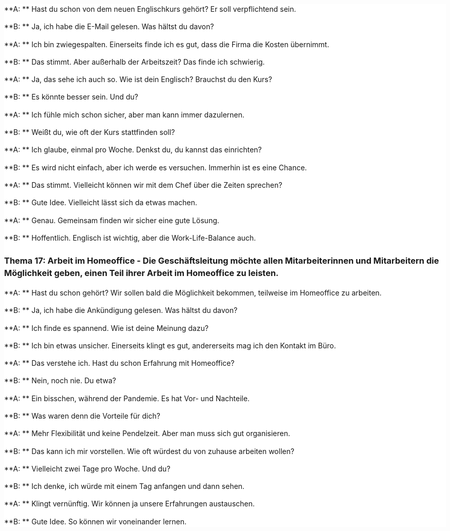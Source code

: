 **A: ** Hast du schon von dem neuen Englischkurs gehört? Er soll verpflichtend sein.

**B: ** Ja, ich habe die E-Mail gelesen. Was hältst du davon?

**A: ** Ich bin zwiegespalten. Einerseits finde ich es gut, dass die Firma die Kosten übernimmt.

**B: ** Das stimmt. Aber außerhalb der Arbeitszeit? Das finde ich schwierig.

**A: ** Ja, das sehe ich auch so. Wie ist dein Englisch? Brauchst du den Kurs?

**B: ** Es könnte besser sein. Und du?

**A: ** Ich fühle mich schon sicher, aber man kann immer dazulernen.

**B: ** Weißt du, wie oft der Kurs stattfinden soll?

**A: ** Ich glaube, einmal pro Woche. Denkst du, du kannst das einrichten?

**B: ** Es wird nicht einfach, aber ich werde es versuchen. Immerhin ist es eine Chance.

**A: ** Das stimmt. Vielleicht können wir mit dem Chef über die Zeiten sprechen?

**B: ** Gute Idee. Vielleicht lässt sich da etwas machen.

**A: ** Genau. Gemeinsam finden wir sicher eine gute Lösung.

**B: ** Hoffentlich. Englisch ist wichtig, aber die Work-Life-Balance auch.



### Thema 17: Arbeit im Homeoffice - Die Geschäftsleitung möchte allen Mitarbeiterinnen und Mitarbeitern die Möglichkeit geben, einen Teil ihrer Arbeit im Homeoffice zu leisten.

**A: ** Hast du schon gehört? Wir sollen bald die Möglichkeit bekommen, teilweise im Homeoffice zu arbeiten.

**B: ** Ja, ich habe die Ankündigung gelesen. Was hältst du davon?

**A: ** Ich finde es spannend. Wie ist deine Meinung dazu?

**B: ** Ich bin etwas unsicher. Einerseits klingt es gut, andererseits mag ich den Kontakt im Büro.

**A: ** Das verstehe ich. Hast du schon Erfahrung mit Homeoffice?

**B: ** Nein, noch nie. Du etwa?

**A: ** Ein bisschen, während der Pandemie. Es hat Vor- und Nachteile.

**B: ** Was waren denn die Vorteile für dich?

**A: ** Mehr Flexibilität und keine Pendelzeit. Aber man muss sich gut organisieren.

**B: ** Das kann ich mir vorstellen. Wie oft würdest du von zuhause arbeiten wollen?

**A: ** Vielleicht zwei Tage pro Woche. Und du?

**B: ** Ich denke, ich würde mit einem Tag anfangen und dann sehen.

**A: ** Klingt vernünftig. Wir können ja unsere Erfahrungen austauschen.

**B: ** Gute Idee. So können wir voneinander lernen.


